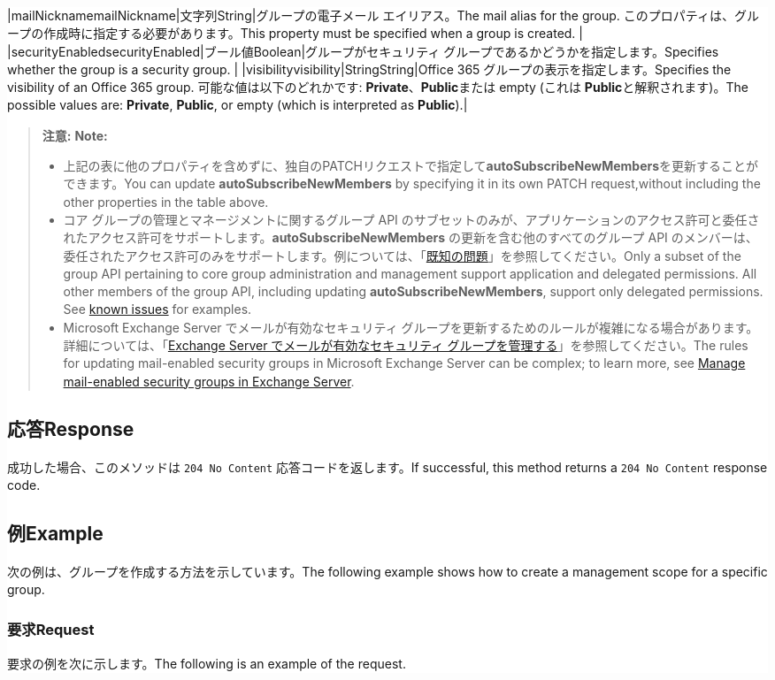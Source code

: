 |<span data-ttu-id="609c9-155">mailNickname</span><span class="sxs-lookup"><span data-stu-id="609c9-155">mailNickname</span></span>|<span data-ttu-id="609c9-156">文字列</span><span class="sxs-lookup"><span data-stu-id="609c9-156">String</span></span>|<span data-ttu-id="609c9-157">グループの電子メール エイリアス。</span><span class="sxs-lookup"><span data-stu-id="609c9-157">The mail alias for the group.</span></span> <span data-ttu-id="609c9-158">このプロパティは、グループの作成時に指定する必要があります。</span><span class="sxs-lookup"><span data-stu-id="609c9-158">This property must be specified when a group is created.</span></span> |
|<span data-ttu-id="609c9-159">securityEnabled</span><span class="sxs-lookup"><span data-stu-id="609c9-159">securityEnabled</span></span>|<span data-ttu-id="609c9-160">ブール値</span><span class="sxs-lookup"><span data-stu-id="609c9-160">Boolean</span></span>|<span data-ttu-id="609c9-161">グループがセキュリティ グループであるかどうかを指定します。</span><span class="sxs-lookup"><span data-stu-id="609c9-161">Specifies whether the group is a security group.</span></span> |
|<span data-ttu-id="609c9-162">visibility</span><span class="sxs-lookup"><span data-stu-id="609c9-162">visibility</span></span>|<span data-ttu-id="609c9-163">String</span><span class="sxs-lookup"><span data-stu-id="609c9-163">String</span></span>|<span data-ttu-id="609c9-164">Office 365 グループの表示を指定します。</span><span class="sxs-lookup"><span data-stu-id="609c9-164">Specifies the visibility of an Office 365 group.</span></span> <span data-ttu-id="609c9-165">可能な値は以下のどれかです: **Private**、**Public**または empty (これは **Public**と解釈されます)。</span><span class="sxs-lookup"><span data-stu-id="609c9-165">The possible values are: **Private**, **Public**, or empty (which is interpreted as **Public**).</span></span>|

> <span data-ttu-id="609c9-166">**注意:** </span><span class="sxs-lookup"><span data-stu-id="609c9-166">**Note:**</span></span>
>
> - <span data-ttu-id="609c9-167">上記の表に他のプロパティを含めずに、独自のPATCHリクエストで指定して**autoSubscribeNewMembers**を更新することができます。</span><span class="sxs-lookup"><span data-stu-id="609c9-167">You can update **autoSubscribeNewMembers** by specifying it in its own PATCH request,without including the other properties in the table above.</span></span>
> - <span data-ttu-id="609c9-p109">コア グループの管理とマネージメントに関するグループ API のサブセットのみが、アプリケーションのアクセス許可と委任されたアクセス許可をサポートします。**autoSubscribeNewMembers** の更新を含む他のすべてのグループ API のメンバーは、委任されたアクセス許可のみをサポートします。例については、「[既知の問題](https://developer.microsoft.com/graph/docs/overview/release_notes#group-permission-scopes)」を参照してください。</span><span class="sxs-lookup"><span data-stu-id="609c9-p109">Only a subset of the group API pertaining to core group administration and management support application and delegated permissions. All other members of the group API, including updating  **autoSubscribeNewMembers**, support only delegated permissions. See [known issues](https://developer.microsoft.com/graph/docs/overview/release_notes#group-permission-scopes) for examples.</span></span>
> - <span data-ttu-id="609c9-171">Microsoft Exchange Server でメールが有効なセキュリティ グループを更新するためのルールが複雑になる場合があります。詳細については、「[Exchange Server でメールが有効なセキュリティ グループを管理する](https://docs.microsoft.com/ja-JP/Exchange/recipients/mail-enabled-security-groups?view=exchserver-2019)」を参照してください。</span><span class="sxs-lookup"><span data-stu-id="609c9-171">The rules for updating mail-enabled security groups in Microsoft Exchange Server can be complex; to learn more, see [Manage mail-enabled security groups in Exchange Server](https://docs.microsoft.com/en-us/Exchange/recipients/mail-enabled-security-groups?view=exchserver-2019).</span></span>


## <a name="response"></a><span data-ttu-id="609c9-172">応答</span><span class="sxs-lookup"><span data-stu-id="609c9-172">Response</span></span>

<span data-ttu-id="609c9-173">成功した場合、このメソッドは `204 No Content` 応答コードを返します。</span><span class="sxs-lookup"><span data-stu-id="609c9-173">If successful, this method returns a `204 No Content` response code.</span></span>

## <a name="example"></a><span data-ttu-id="609c9-174">例</span><span class="sxs-lookup"><span data-stu-id="609c9-174">Example</span></span>

<span data-ttu-id="609c9-175">次の例は、グループを作成する方法を示しています。</span><span class="sxs-lookup"><span data-stu-id="609c9-175">The following example shows how to create a management scope for a specific group.</span></span>

### <a name="request"></a><span data-ttu-id="609c9-176">要求</span><span class="sxs-lookup"><span data-stu-id="609c9-176">Request</span></span>

<span data-ttu-id="609c9-177">要求の例を次に示します。</span><span class="sxs-lookup"><span data-stu-id="609c9-177">The following is an example of the request.</span></span>
